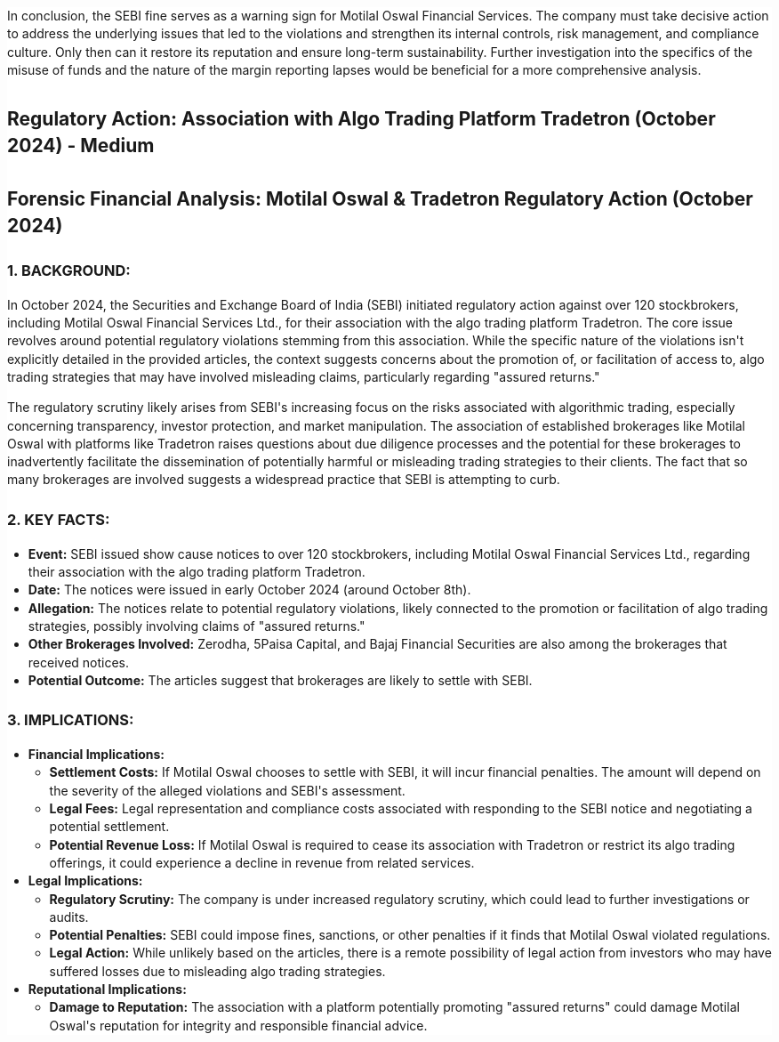 In conclusion, the SEBI fine serves as a warning sign for Motilal Oswal Financial Services. The company must take decisive action to address the underlying issues that led to the violations and strengthen its internal controls, risk management, and compliance culture. Only then can it restore its reputation and ensure long-term sustainability. Further investigation into the specifics of the misuse of funds and the nature of the margin reporting lapses would be beneficial for a more comprehensive analysis.

## Regulatory Action: Association with Algo Trading Platform Tradetron (October 2024) - Medium

## Forensic Financial Analysis: Motilal Oswal & Tradetron Regulatory Action (October 2024)

### 1. BACKGROUND:

In October 2024, the Securities and Exchange Board of India (SEBI) initiated regulatory action against over 120 stockbrokers, including Motilal Oswal Financial Services Ltd., for their association with the algo trading platform Tradetron. The core issue revolves around potential regulatory violations stemming from this association. While the specific nature of the violations isn't explicitly detailed in the provided articles, the context suggests concerns about the promotion of, or facilitation of access to, algo trading strategies that may have involved misleading claims, particularly regarding "assured returns."

The regulatory scrutiny likely arises from SEBI's increasing focus on the risks associated with algorithmic trading, especially concerning transparency, investor protection, and market manipulation. The association of established brokerages like Motilal Oswal with platforms like Tradetron raises questions about due diligence processes and the potential for these brokerages to inadvertently facilitate the dissemination of potentially harmful or misleading trading strategies to their clients. The fact that so many brokerages are involved suggests a widespread practice that SEBI is attempting to curb.

### 2. KEY FACTS:

*   **Event:** SEBI issued show cause notices to over 120 stockbrokers, including Motilal Oswal Financial Services Ltd., regarding their association with the algo trading platform Tradetron.
*   **Date:** The notices were issued in early October 2024 (around October 8th).
*   **Allegation:** The notices relate to potential regulatory violations, likely connected to the promotion or facilitation of algo trading strategies, possibly involving claims of "assured returns."
*   **Other Brokerages Involved:** Zerodha, 5Paisa Capital, and Bajaj Financial Securities are also among the brokerages that received notices.
*   **Potential Outcome:** The articles suggest that brokerages are likely to settle with SEBI.

### 3. IMPLICATIONS:

*   **Financial Implications:**
    *   **Settlement Costs:** If Motilal Oswal chooses to settle with SEBI, it will incur financial penalties. The amount will depend on the severity of the alleged violations and SEBI's assessment.
    *   **Legal Fees:** Legal representation and compliance costs associated with responding to the SEBI notice and negotiating a potential settlement.
    *   **Potential Revenue Loss:** If Motilal Oswal is required to cease its association with Tradetron or restrict its algo trading offerings, it could experience a decline in revenue from related services.
*   **Legal Implications:**
    *   **Regulatory Scrutiny:** The company is under increased regulatory scrutiny, which could lead to further investigations or audits.
    *   **Potential Penalties:** SEBI could impose fines, sanctions, or other penalties if it finds that Motilal Oswal violated regulations.
    *   **Legal Action:** While unlikely based on the articles, there is a remote possibility of legal action from investors who may have suffered losses due to misleading algo trading strategies.
*   **Reputational Implications:**
    *   **Damage to Reputation:** The association with a platform potentially promoting "assured returns" could damage Motilal Oswal's reputation for integrity and responsible financial advice.